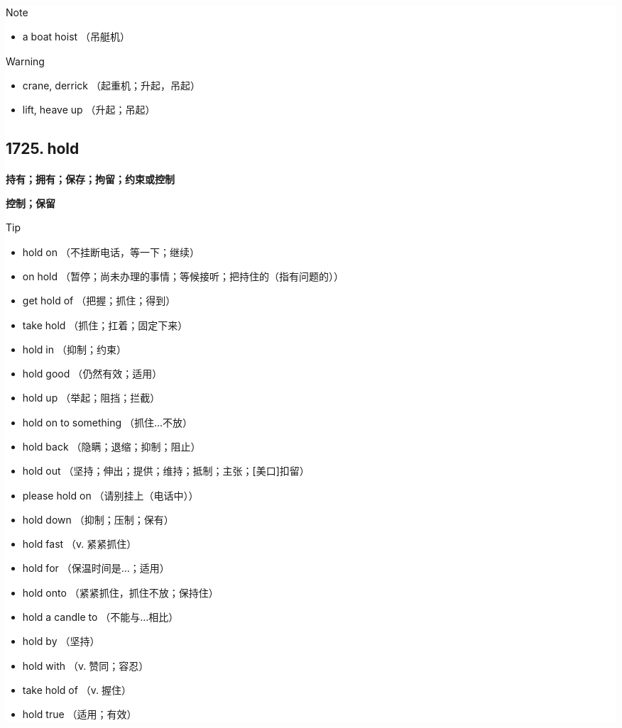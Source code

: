 > [!NOTE]
>
> - a boat hoist （吊艇机）
>

> [!WARNING]
>
> - crane, derrick （起重机；升起，吊起）
>
> - lift, heave up （升起；吊起）
>

## 1725. hold

**持有；拥有；保存；拘留；约束或控制**

**控制；保留**

> [!TIP]
>
> - hold on （不挂断电话，等一下；继续）
>
> - on hold （暂停；尚未办理的事情；等候接听；把持住的（指有问题的））
>
> - get hold of （把握；抓住；得到）
>
> - take hold （抓住；扛着；固定下来）
>
> - hold in （抑制；约束）
>
> - hold good （仍然有效；适用）
>
> - hold up （举起；阻挡；拦截）
>
> - hold on to something （抓住...不放）
>
> - hold back （隐瞒；退缩；抑制；阻止）
>
> - hold out （坚持；伸出；提供；维持；抵制；主张；[美口]扣留）
>
> - please hold on （请别挂上（电话中））
>
> - hold down （抑制；压制；保有）
>
> - hold fast （v. 紧紧抓住）
>
> - hold for （保温时间是…；适用）
>
> - hold onto （紧紧抓住，抓住不放；保持住）
>
> - hold a candle to （不能与…相比）
>
> - hold by （坚持）
>
> - hold with （v. 赞同；容忍）
>
> - take hold of （v. 握住）
>
> - hold true （适用；有效）
>
